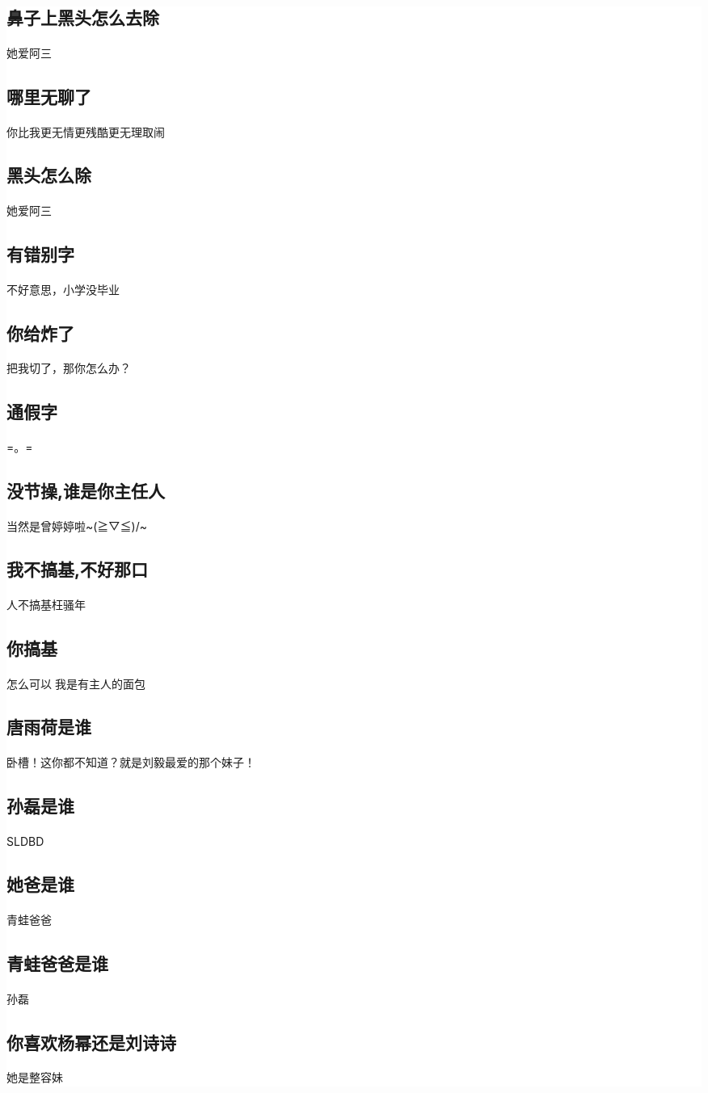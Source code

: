 ## 鼻子上黑头怎么去除
她爱阿三

## 哪里无聊了
你比我更无情更残酷更无理取闹

## 黑头怎么除
她爱阿三

## 有错别字
不好意思，小学没毕业

## 你给炸了
把我切了，那你怎么办？

## 通假字
=。=

## 没节操,谁是你主任人
当然是曾婷婷啦~\(≧▽≦)/~

## 我不搞基,不好那口
人不搞基枉骚年

## 你搞基
怎么可以  我是有主人的面包

## 唐雨荷是谁
卧槽！这你都不知道？就是刘毅最爱的那个妹子！

## 孙磊是谁
SLDBD

## 她爸是谁
青蛙爸爸

## 青蛙爸爸是谁
孙磊

## 你喜欢杨幂还是刘诗诗
她是整容妹
